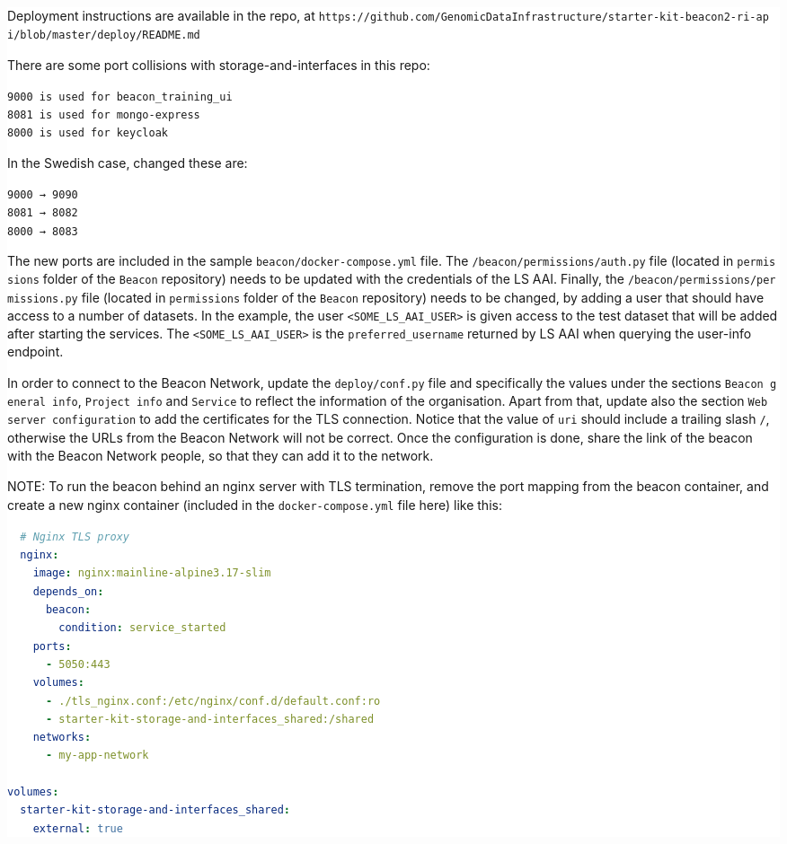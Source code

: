 Deployment instructions are available in the repo, at `https://github.com/GenomicDataInfrastructure/starter-kit-beacon2-ri-api/blob/master/deploy/README.md` 

There are some port collisions with storage-and-interfaces in this repo:
```none
9000 is used for beacon_training_ui
8081 is used for mongo-express
8000 is used for keycloak
```

In the Swedish case, changed these are:
```none
9000 → 9090
8081 → 8082
8000 → 8083
```
The new ports are included in the sample `beacon/docker-compose.yml` file. The `/beacon/permissions/auth.py` file (located in `permissions` folder of the `Beacon` repository) needs to be updated with the credentials of the LS AAI. Finally, the `/beacon/permissions/permissions.py` file (located in `permissions` folder of the `Beacon` repository) needs to be changed, by adding a user that should have access to a number of datasets. In the example, the user `<SOME_LS_AAI_USER>` is given access to the test dataset that will be added after starting the services. The `<SOME_LS_AAI_USER>` is the `preferred_username` returned by LS AAI when querying the user-info endpoint.

In order to connect to the Beacon Network, update the `deploy/conf.py` file and specifically the values under the sections `Beacon general info`, `Project info` and `Service` to reflect the information of the organisation. Apart from that, update also the section `Web server configuration` to add the certificates for the TLS connection. Notice that the value of `uri` should include a trailing slash `/`, otherwise the URLs from the Beacon Network will not be correct. Once the configuration is done, share the link of the beacon with the Beacon Network people, so that they can add it to the network.

NOTE: To run the beacon behind an nginx server with TLS termination, remove the port mapping from the beacon container, and create a new nginx container (included in the `docker-compose.yml` file here) like this:

```yaml
  # Nginx TLS proxy
  nginx:
    image: nginx:mainline-alpine3.17-slim
    depends_on:
      beacon:
        condition: service_started
    ports:
      - 5050:443
    volumes:
      - ./tls_nginx.conf:/etc/nginx/conf.d/default.conf:ro
      - starter-kit-storage-and-interfaces_shared:/shared
    networks:
      - my-app-network

volumes:
  starter-kit-storage-and-interfaces_shared:
    external: true
```
